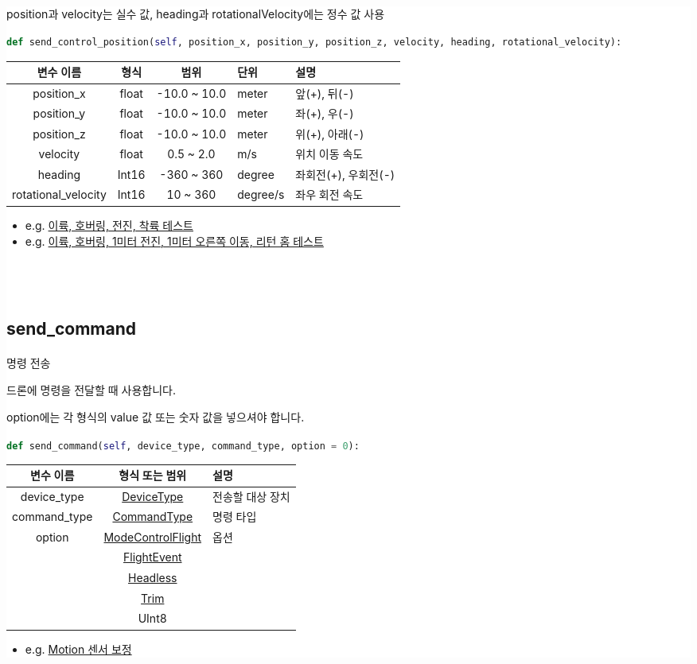position과 velocity는 실수 값, heading과 rotationalVelocity에는 정수 값 사용

```py
def send_control_position(self, position_x, position_y, position_z, velocity, heading, rotational_velocity):
```

|      변수 이름      | 형식  |     범위     |   단위   |         설명         |
| :-----------------: | :---: | :----------: | :------- | :------------------- |
|     position_x      | float | -10.0 ~ 10.0 | meter    | 앞(+), 뒤(-)         |
|     position_y      | float | -10.0 ~ 10.0 | meter    | 좌(+), 우(-)         |
|     position_z      | float | -10.0 ~ 10.0 | meter    | 위(+), 아래(-)       |
|      velocity       | float |  0.5 ~ 2.0   | m/s      | 위치 이동 속도       |
|       heading       | Int16 |  -360 ~ 360  | degree   | 좌회전(+), 우회전(-) |
| rotational_velocity | Int16 |   10 ~ 360   | degree/s | 좌우 회전 속도       |

- e.g. [이륙, 호버링, 전진, 착륙 테스트](examples_04_control.md#ControlPosition)
- e.g. [이륙, 호버링, 1미터 전진, 1미터 오른쪽 이동, 리턴 홈 테스트](examples_04_control.md#ControlReturnHome)


<br>
<br>


## <a name="send_command">send_command</a>

명령 전송

드론에 명령을 전달할 때 사용합니다.

option에는 각 형식의 value 값 또는 숫자 값을 넣으셔야 합니다.

```py
def send_command(self, device_type, command_type, option = 0):
```

|  변수 이름   |                   형식 또는 범위                    |       설명       |
| :----------: | :-------------------------------------------------: | :--------------- |
| device_type  |        [DeviceType](03_system.md#DeviceType)        | 전송할 대상 장치 |
| command_type |      [CommandType](04_protocol.md#CommandType)      | 명령 타입        |
|    option    | [ModeControlFlight](03_system.md#ModeControlFlight) | 옵션             |
|              |       [FlightEvent](03_system.md#FlightEvent)       |                  |
|              |          [Headless](03_system.md#Headless)          |                  |
|              |              [Trim](03_system.md#Trim)              |                  |
|              |                        UInt8                        |                  |

- e.g. [Motion 센서 보정](examples_13_error.md#Error_MotionCalibrating)
